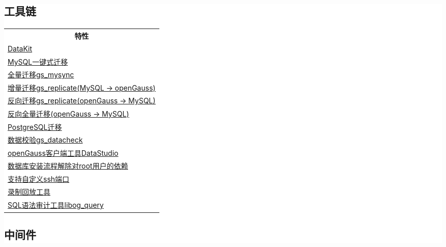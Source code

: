 ## 工具链

<table>
    <tr>
        <th>特性</th>
    </tr>
    <tr>
        <td><a href="../AboutopenGauss/工具链_DataKit.md">DataKit</a></td>
    </tr>
    <tr>
        <td><a href="../AboutopenGauss/MySQL一键式迁移工具gs_rep_portal.md">MySQL一键式迁移</a></td>
    </tr>
    <tr>
        <td><a href="../AboutopenGauss/全量迁移gs_mysync.md">全量迁移gs_mysync</a></td>
    </tr>
    <tr>
        <td><a href="../AboutopenGauss/增量迁移gs_replicate.md">增量迁移gs_replicate(MySQL -> openGauss)</a></td>
    </tr>
    <tr>
        <td><a href="../AboutopenGauss/反向迁移gs_replicate.md">反向迁移gs_replicate(openGauss -> MySQL)</a></td>
    </tr>
    <tr>
        <td><a href="../AboutopenGauss/反向全量迁移.md">反向全量迁移(openGauss -> MySQL)</a></td>
    </tr>
    <tr>
        <td><a href="../AboutopenGauss/Postgresql_openGauss迁移工具debezium-connector-postgres.md">PostgreSQL迁移</a></td>
    </tr>
    <tr>
        <td><a href="../AboutopenGauss/数据校验gs_datacheck.md">数据校验gs_datacheck</a></td>
    </tr>
    <tr>
        <td><a href="../AboutopenGauss/openGauss客户端工具DataStudio.md">openGauss客户端工具DataStudio</a></td>
    </tr>
    <tr>
        <td><a href="../AboutopenGauss/数据库安装流程解除对root用户的依赖.md">数据库安装流程解除对root用户的依赖</a></td>
    </tr>
    <tr>
        <td><a href="../AboutopenGauss/支持自定义ssh端口.md">支持自定义ssh端口</a></td>
    </tr>
    <tr>
        <td><a href="../AboutopenGauss/录制回放工具.md">录制回放工具</a></td>
    </tr>
    <tr>
        <td><a href="../AboutopenGauss/SQL语法审计工具libog_query.md">SQL语法审计工具libog_query</a></td>
    </tr>
</table>

## 中间件
